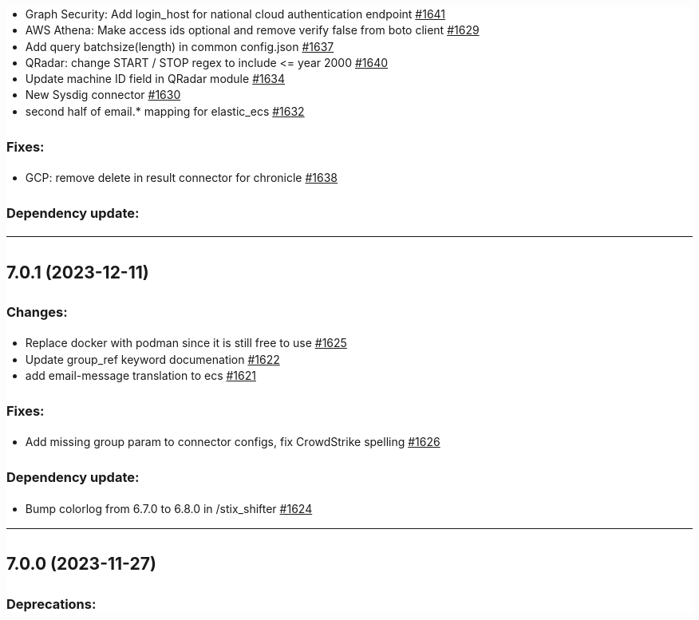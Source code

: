 *  Graph Security: Add login_host for national cloud authentication endpoint [#1641](https://github.com/opencybersecurityalliance/stix-shifter/pull/1641)
*  AWS Athena: Make access ids optional and remove verify false from boto client [#1629](https://github.com/opencybersecurityalliance/stix-shifter/pull/1629)
*  Add query batchsize(length) in common config.json [#1637](https://github.com/opencybersecurityalliance/stix-shifter/pull/1637)
*  QRadar: change START / STOP regex to include <= year 2000 [#1640](https://github.com/opencybersecurityalliance/stix-shifter/pull/1640)
*  Update machine ID field in QRadar module [#1634](https://github.com/opencybersecurityalliance/stix-shifter/pull/1634)
*  New Sysdig connector [#1630](https://github.com/opencybersecurityalliance/stix-shifter/pull/1630)
*  second half of email.* mapping for elastic_ecs [#1632](https://github.com/opencybersecurityalliance/stix-shifter/pull/1632)

### Fixes:

*  GCP: remove delete in result connector for chronicle [#1638](https://github.com/opencybersecurityalliance/stix-shifter/pull/1638)

### Dependency update:

--------------------------------------

## 7.0.1 (2023-12-11)

### Changes:

*  Replace docker with podman since it is still free to use [#1625](https://github.com/opencybersecurityalliance/stix-shifter/pull/1625)
*  Update group_ref keyword documenation [#1622](https://github.com/opencybersecurityalliance/stix-shifter/pull/1622)
*  add email-message translation to ecs [#1621](https://github.com/opencybersecurityalliance/stix-shifter/pull/1621)

### Fixes:

*  Add missing group param to connector configs, fix CrowdStrike spelling [#1626](https://github.com/opencybersecurityalliance/stix-shifter/pull/1626)

### Dependency update:

*  Bump colorlog from 6.7.0 to 6.8.0 in /stix_shifter [#1624](https://github.com/opencybersecurityalliance/stix-shifter/pull/1624)

--------------------------------------

## 7.0.0 (2023-11-27)

### Deprecations:
